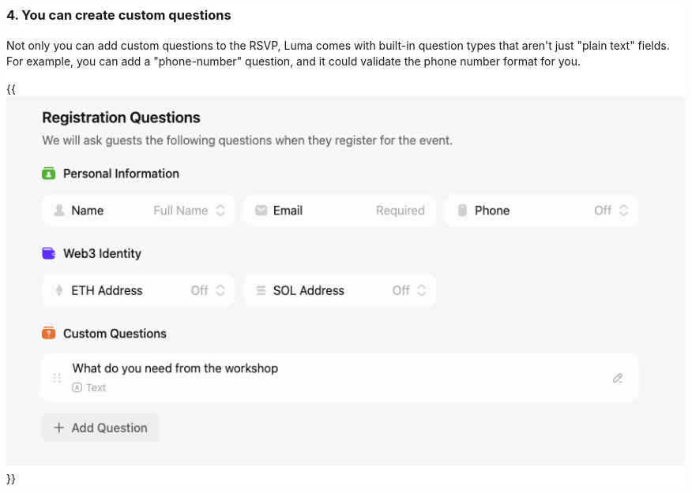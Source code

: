 ### 4. You can create custom questions

Not only you can add custom questions to the RSVP, Luma comes with built-in question types that aren't just "plain text"
fields. For example, you can add a "phone-number" question, and it could validate the phone number format for you.

{{<img src="/images/luma-questions.png">}}
